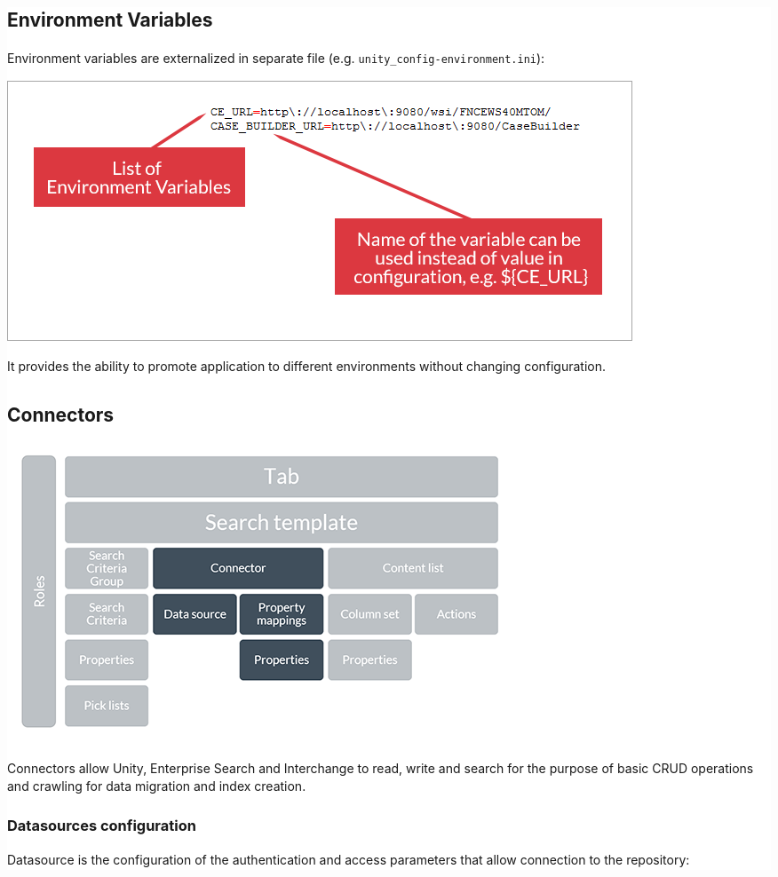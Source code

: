 ## Environment Variables

Environment variables are externalized in separate file (e.g. `unity_config-environment.ini`):

![Environment variables](unity-configuration-basics-react/images/image10.png)

It provides the ability to promote application to different environments without changing configuration.

## Connectors

![Connector-scheme](unity-configuration-basics-react/images/connector-scheme.png)

Connectors allow Unity, Enterprise Search and Interchange to read, write and search for the purpose of basic CRUD operations and crawling for data migration and index creation. 

### Datasources configuration

Datasource is the configuration of the authentication and access parameters that allow connection to the repository:
